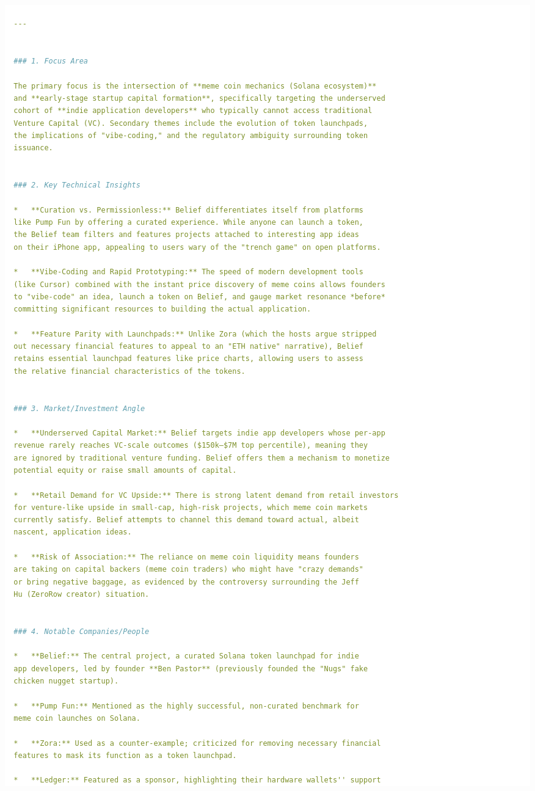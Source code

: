 ```yaml

  ---


  ### 1. Focus Area

  The primary focus is the intersection of **meme coin mechanics (Solana ecosystem)**
  and **early-stage startup capital formation**, specifically targeting the underserved
  cohort of **indie application developers** who typically cannot access traditional
  Venture Capital (VC). Secondary themes include the evolution of token launchpads,
  the implications of "vibe-coding," and the regulatory ambiguity surrounding token
  issuance.


  ### 2. Key Technical Insights

  *   **Curation vs. Permissionless:** Belief differentiates itself from platforms
  like Pump Fun by offering a curated experience. While anyone can launch a token,
  the Belief team filters and features projects attached to interesting app ideas
  on their iPhone app, appealing to users wary of the "trench game" on open platforms.

  *   **Vibe-Coding and Rapid Prototyping:** The speed of modern development tools
  (like Cursor) combined with the instant price discovery of meme coins allows founders
  to "vibe-code" an idea, launch a token on Belief, and gauge market resonance *before*
  committing significant resources to building the actual application.

  *   **Feature Parity with Launchpads:** Unlike Zora (which the hosts argue stripped
  out necessary financial features to appeal to an "ETH native" narrative), Belief
  retains essential launchpad features like price charts, allowing users to assess
  the relative financial characteristics of the tokens.


  ### 3. Market/Investment Angle

  *   **Underserved Capital Market:** Belief targets indie app developers whose per-app
  revenue rarely reaches VC-scale outcomes ($150k–$7M top percentile), meaning they
  are ignored by traditional venture funding. Belief offers them a mechanism to monetize
  potential equity or raise small amounts of capital.

  *   **Retail Demand for VC Upside:** There is strong latent demand from retail investors
  for venture-like upside in small-cap, high-risk projects, which meme coin markets
  currently satisfy. Belief attempts to channel this demand toward actual, albeit
  nascent, application ideas.

  *   **Risk of Association:** The reliance on meme coin liquidity means founders
  are taking on capital backers (meme coin traders) who might have "crazy demands"
  or bring negative baggage, as evidenced by the controversy surrounding the Jeff
  Hu (ZeroRow creator) situation.


  ### 4. Notable Companies/People

  *   **Belief:** The central project, a curated Solana token launchpad for indie
  app developers, led by founder **Ben Pastor** (previously founded the "Nugs" fake
  chicken nugget startup).

  *   **Pump Fun:** Mentioned as the highly successful, non-curated benchmark for
  meme coin launches on Solana.

  *   **Zora:** Used as a counter-example; criticized for removing necessary financial
  features to mask its function as a token launchpad.

  *   **Ledger:** Featured as a sponsor, highlighting their hardware wallets'' support
```